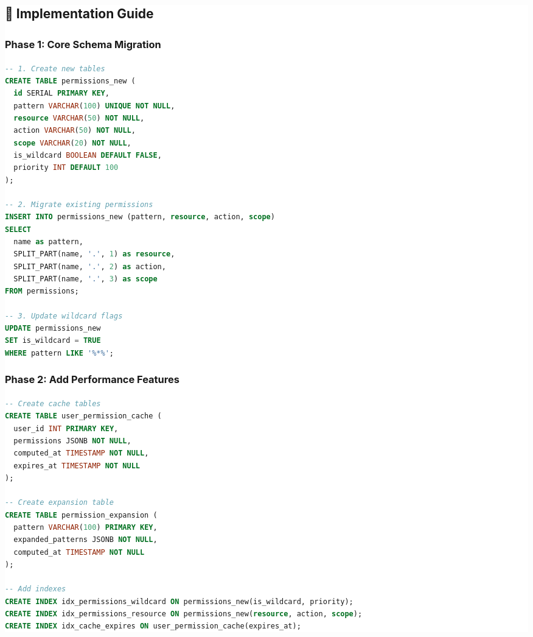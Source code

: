 
## 🔧 Implementation Guide

### Phase 1: Core Schema Migration
```sql
-- 1. Create new tables
CREATE TABLE permissions_new (
  id SERIAL PRIMARY KEY,
  pattern VARCHAR(100) UNIQUE NOT NULL,
  resource VARCHAR(50) NOT NULL,
  action VARCHAR(50) NOT NULL,
  scope VARCHAR(20) NOT NULL,
  is_wildcard BOOLEAN DEFAULT FALSE,
  priority INT DEFAULT 100
);

-- 2. Migrate existing permissions
INSERT INTO permissions_new (pattern, resource, action, scope)
SELECT 
  name as pattern,
  SPLIT_PART(name, '.', 1) as resource,
  SPLIT_PART(name, '.', 2) as action,
  SPLIT_PART(name, '.', 3) as scope
FROM permissions;

-- 3. Update wildcard flags
UPDATE permissions_new 
SET is_wildcard = TRUE 
WHERE pattern LIKE '%*%';
```

### Phase 2: Add Performance Features
```sql
-- Create cache tables
CREATE TABLE user_permission_cache (
  user_id INT PRIMARY KEY,
  permissions JSONB NOT NULL,
  computed_at TIMESTAMP NOT NULL,
  expires_at TIMESTAMP NOT NULL
);

-- Create expansion table
CREATE TABLE permission_expansion (
  pattern VARCHAR(100) PRIMARY KEY,
  expanded_patterns JSONB NOT NULL,
  computed_at TIMESTAMP NOT NULL
);

-- Add indexes
CREATE INDEX idx_permissions_wildcard ON permissions_new(is_wildcard, priority);
CREATE INDEX idx_permissions_resource ON permissions_new(resource, action, scope);
CREATE INDEX idx_cache_expires ON user_permission_cache(expires_at);
```
